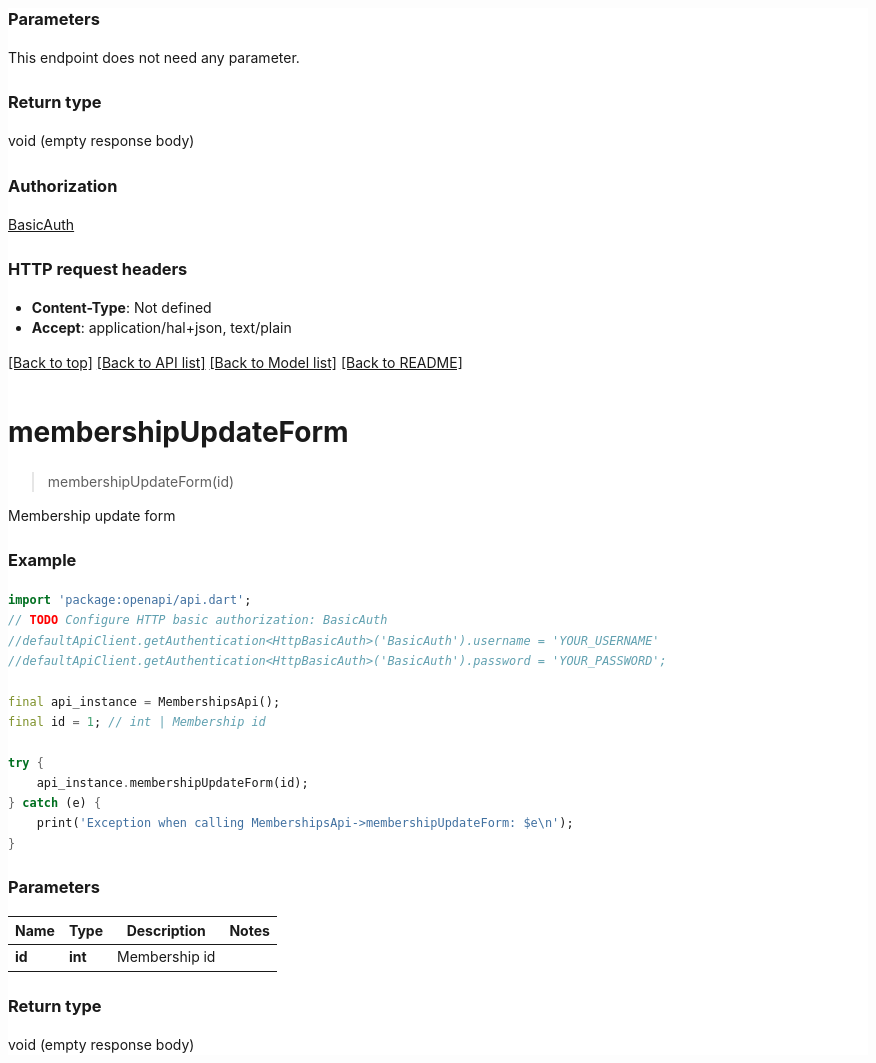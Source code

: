 
### Parameters
This endpoint does not need any parameter.

### Return type

void (empty response body)

### Authorization

[BasicAuth](../README.md#BasicAuth)

### HTTP request headers

 - **Content-Type**: Not defined
 - **Accept**: application/hal+json, text/plain

[[Back to top]](#) [[Back to API list]](../README.md#documentation-for-api-endpoints) [[Back to Model list]](../README.md#documentation-for-models) [[Back to README]](../README.md)

# **membershipUpdateForm**
> membershipUpdateForm(id)

Membership update form



### Example
```dart
import 'package:openapi/api.dart';
// TODO Configure HTTP basic authorization: BasicAuth
//defaultApiClient.getAuthentication<HttpBasicAuth>('BasicAuth').username = 'YOUR_USERNAME'
//defaultApiClient.getAuthentication<HttpBasicAuth>('BasicAuth').password = 'YOUR_PASSWORD';

final api_instance = MembershipsApi();
final id = 1; // int | Membership id

try {
    api_instance.membershipUpdateForm(id);
} catch (e) {
    print('Exception when calling MembershipsApi->membershipUpdateForm: $e\n');
}
```

### Parameters

Name | Type | Description  | Notes
------------- | ------------- | ------------- | -------------
 **id** | **int**| Membership id | 

### Return type

void (empty response body)
